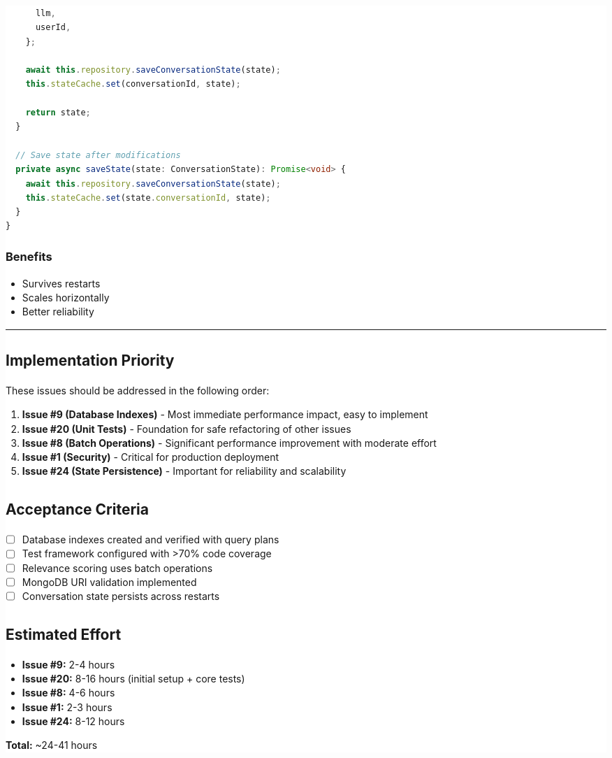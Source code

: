 ```typescript
      llm,
      userId,
    };
    
    await this.repository.saveConversationState(state);
    this.stateCache.set(conversationId, state);
    
    return state;
  }
  
  // Save state after modifications
  private async saveState(state: ConversationState): Promise<void> {
    await this.repository.saveConversationState(state);
    this.stateCache.set(state.conversationId, state);
  }
}
```

### Benefits
- Survives restarts
- Scales horizontally
- Better reliability

---

## Implementation Priority

These issues should be addressed in the following order:

1. **Issue #9 (Database Indexes)** - Most immediate performance impact, easy to implement
2. **Issue #20 (Unit Tests)** - Foundation for safe refactoring of other issues
3. **Issue #8 (Batch Operations)** - Significant performance improvement with moderate effort
4. **Issue #1 (Security)** - Critical for production deployment
5. **Issue #24 (State Persistence)** - Important for reliability and scalability

## Acceptance Criteria

- [ ] Database indexes created and verified with query plans
- [ ] Test framework configured with >70% code coverage
- [ ] Relevance scoring uses batch operations
- [ ] MongoDB URI validation implemented
- [ ] Conversation state persists across restarts

## Estimated Effort

- **Issue #9:** 2-4 hours
- **Issue #20:** 8-16 hours (initial setup + core tests)
- **Issue #8:** 4-6 hours
- **Issue #1:** 2-3 hours
- **Issue #24:** 8-12 hours

**Total:** ~24-41 hours
